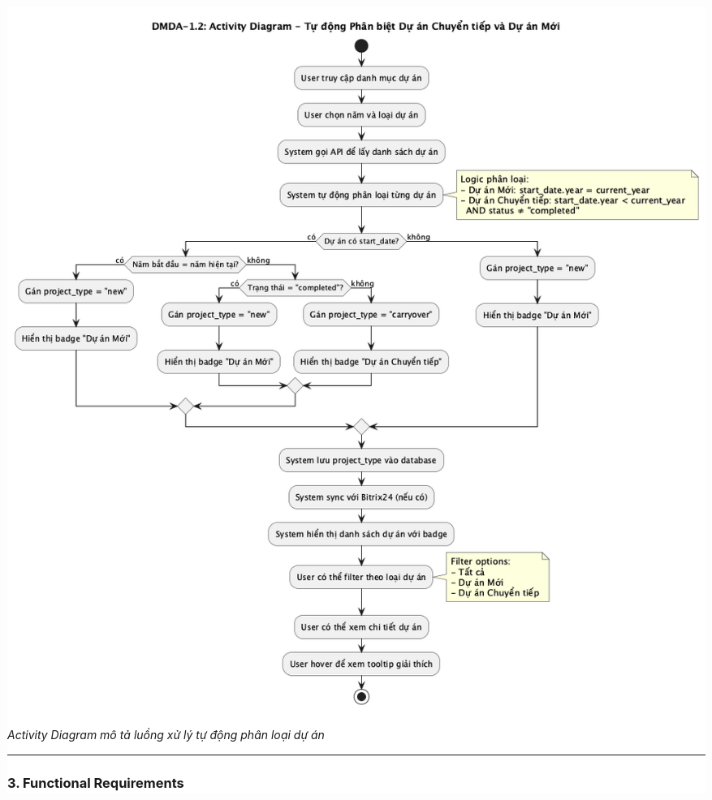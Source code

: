 ![DMDA-1.2 Activity Diagram](diagrams/DMDA-1.2%20Activity%20Diagram.png)

*Activity Diagram mô tả luồng xử lý tự động phân loại dự án*

---

### 3. Functional Requirements
